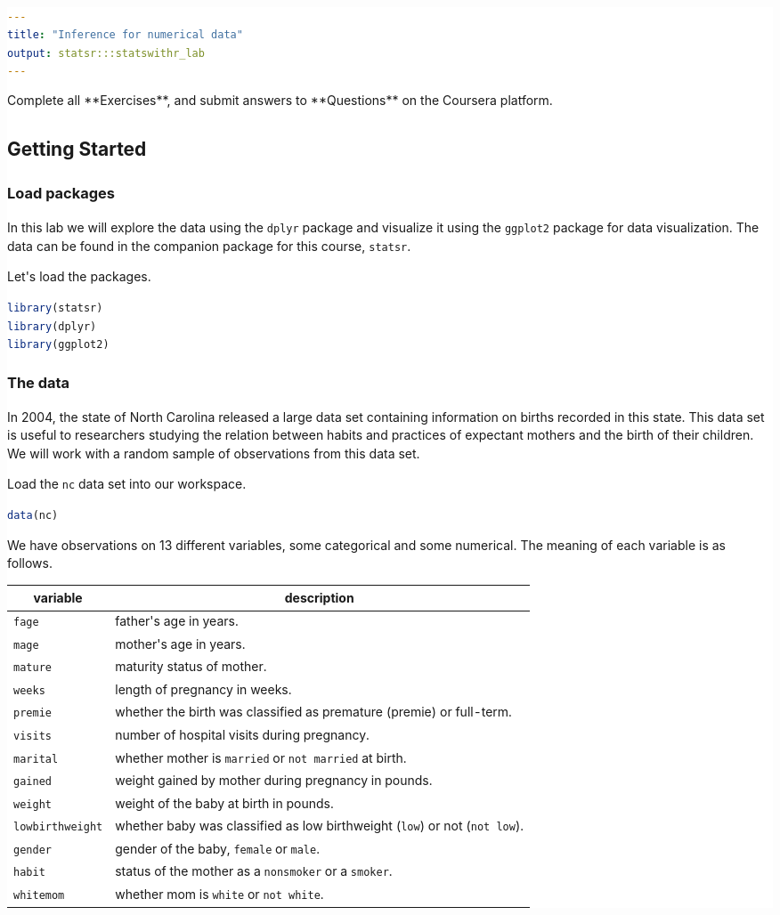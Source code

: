 ```yaml
---
title: "Inference for numerical data"
output: statsr:::statswithr_lab
---
```


<div id="instructions">
Complete all **Exercises**, and submit answers to **Questions** on the Coursera 
platform.
</div>

## Getting Started

### Load packages

In this lab we will explore the data using the `dplyr` package and visualize it 
using the `ggplot2` package for data visualization. The data can be found in the
companion package for this course, `statsr`.

Let's load the packages.


```r
library(statsr)
library(dplyr)
library(ggplot2)
```

### The data

In 2004, the state of North Carolina released a large data set containing 
information on births recorded in this state. This data set is useful to 
researchers studying the relation between habits and practices of expectant 
mothers and the birth of their children. We will work with a random sample of 
observations from this data set.

Load the `nc` data set into our workspace.


```r
data(nc)
```

We have observations on 13 different variables, some categorical and some 
numerical. The meaning of each variable is as follows.

variable         | description
---------------- | ---------------------------------------------
`fage`           | father's age in years.
`mage`           | mother's age in years.
`mature`         | maturity status of mother.
`weeks`          | length of pregnancy in weeks.
`premie`         | whether the birth was classified as premature (premie) or full-term.
`visits`         | number of hospital visits during pregnancy.
`marital`        | whether mother is `married` or `not married` at birth.
`gained`         | weight gained by mother during pregnancy in pounds.
`weight`         | weight of the baby at birth in pounds.
`lowbirthweight` | whether baby was classified as low birthweight (`low`) or not (`not low`).
`gender`         | gender of the baby, `female` or `male`.
`habit`          | status of the mother as a `nonsmoker` or a `smoker`.
`whitemom`       | whether mom is `white` or `not white`.

